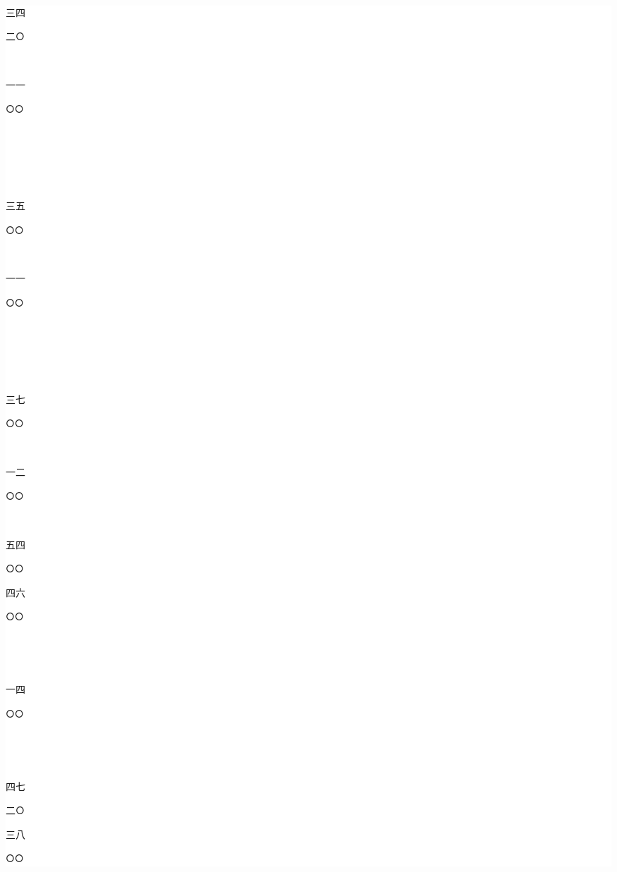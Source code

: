 三四

二○

&nbsp;

一一

○○

 

 

 

三五

○○

&nbsp;

一一

○○

 

 

 

三七

○○

&nbsp;

一二

○○

 

五四

○○

四六

○○

 

&nbsp;

一四

○○

 

 

四七

二○

三八

○○
